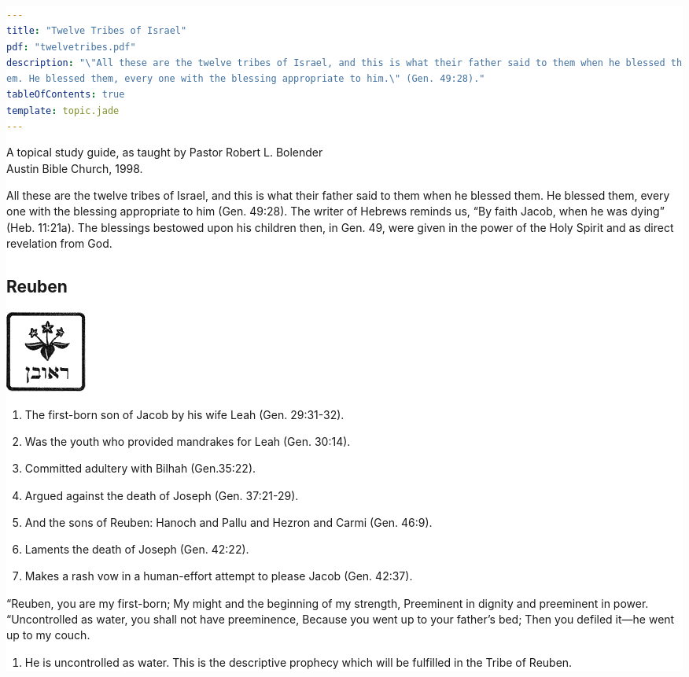 ```yaml
---
title: "Twelve Tribes of Israel"
pdf: "twelvetribes.pdf"
description: "\"All these are the twelve tribes of Israel, and this is what their father said to them when he blessed them. He blessed them, every one with the blessing appropriate to him.\" (Gen. 49:28)."
tableOfContents: true
template: topic.jade
---
```


A topical study guide, as taught by Pastor Robert L. Bolender  
Austin Bible Church, 1998.

All these are the twelve tribes of Israel, and this is what their father
said to them when he blessed them. He blessed them, every one with the
blessing appropriate to him (Gen. 49:28). The writer of Hebrews reminds
us, “By faith Jacob, when he was dying” (Heb. 11:21a). The blessings
bestowed upon his children then, in Gen. 49, were given in the power of
the Holy Spirit and as direct revelation from God.

## Reuben ##

![](img/twelve-tribes/reuben.png)

1. The first-born son of Jacob by his wife Leah (Gen. 29:31-32).

2. Was the youth who provided mandrakes for Leah (Gen. 30:14).

3. Committed adultery with Bilhah (Gen.35:22).

4. Argued against the death of Joseph (Gen. 37:21-29).

5. And the sons of Reuben: Hanoch and Pallu and Hezron and Carmi (Gen.
46:9).

6. Laments the death of Joseph (Gen. 42:22).

7. Makes a rash vow in a human-effort attempt to please Jacob (Gen.
42:37).

“Reuben, you are my first-born; My might and the beginning of my
strength, Preeminent in dignity and preeminent in power. “Uncontrolled
as water, you shall not have preeminence, Because you went up to your
father’s bed; Then you defiled it—he went up to my couch.

1. He is uncontrolled as water. This is the descriptive prophecy which
will be fulfilled in the Tribe of Reuben.
